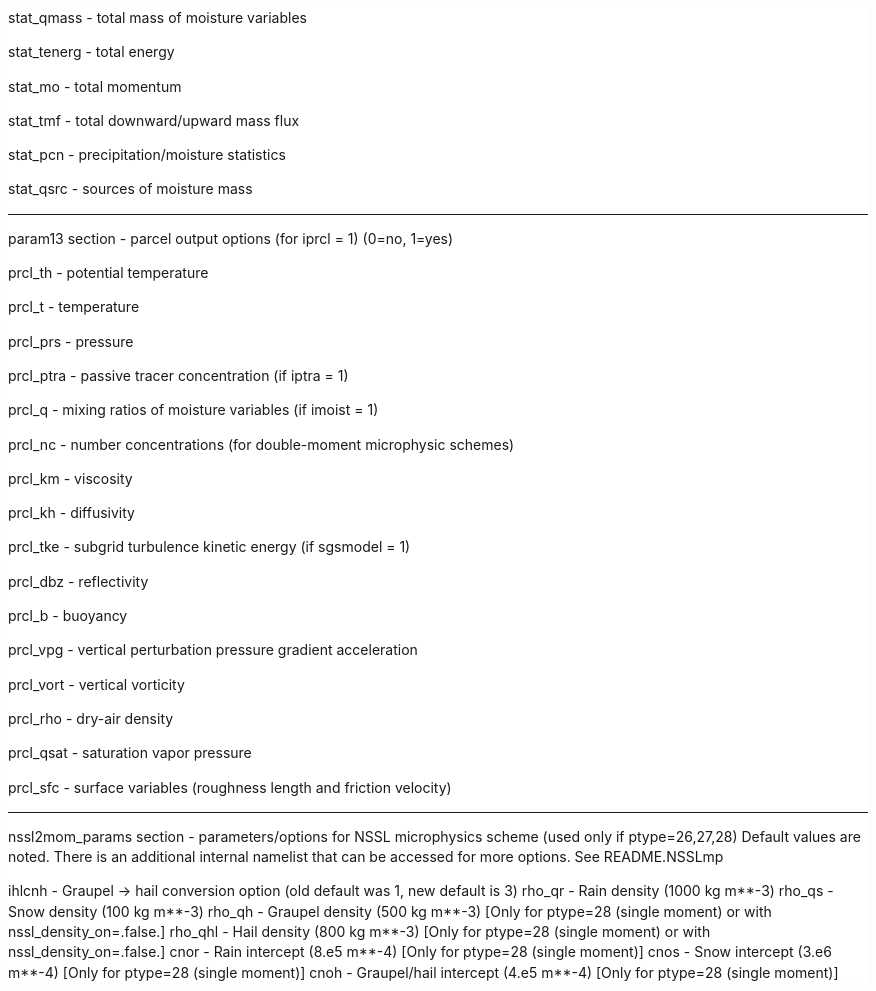  stat_qmass    - total mass of moisture variables

 stat_tenerg   - total energy

 stat_mo       - total momentum

 stat_tmf      - total downward/upward mass flux

 stat_pcn      - precipitation/moisture statistics

 stat_qsrc     - sources of moisture mass


-------------------------------------------------------------------------

  param13 section  -  parcel output options (for iprcl = 1)
                      (0=no,  1=yes)

 prcl_th    -  potential temperature

 prcl_t     -  temperature

 prcl_prs   -  pressure

 prcl_ptra  -  passive tracer concentration (if iptra = 1)

 prcl_q     -  mixing ratios of moisture variables (if imoist = 1)

 prcl_nc    -  number concentrations (for double-moment microphysic schemes)

 prcl_km    -  viscosity

 prcl_kh    -  diffusivity

 prcl_tke   -  subgrid turbulence kinetic energy (if sgsmodel = 1)

 prcl_dbz   -  reflectivity

 prcl_b     -  buoyancy

 prcl_vpg   -  vertical perturbation pressure gradient acceleration

 prcl_vort  -  vertical vorticity

 prcl_rho   -  dry-air density

 prcl_qsat  -  saturation vapor pressure

 prcl_sfc   -  surface variables  (roughness length and friction velocity)


-------------------------------------------------------------------------
  nssl2mom_params section - parameters/options for NSSL microphysics scheme
    (used only if ptype=26,27,28)
    Default values are noted. There is an additional internal namelist that
    can be accessed for more options. See README.NSSLmp
  
  ihlcnh       - Graupel -> hail conversion option (old default was 1, new default is 3)
  rho_qr       - Rain density (1000 kg m**-3)
  rho_qs       - Snow density (100 kg m**-3)
  rho_qh       - Graupel density (500 kg m**-3) 
                 [Only for ptype=28 (single moment) or with nssl_density_on=.false.]
  rho_qhl      - Hail density (800 kg m**-3) 
                 [Only for ptype=28 (single moment) or with nssl_density_on=.false.]
  cnor         - Rain intercept (8.e5 m**-4) 
                 [Only for ptype=28 (single moment)]
  cnos         - Snow intercept (3.e6 m**-4) 
                 [Only for ptype=28 (single moment)]
  cnoh         - Graupel/hail intercept (4.e5 m**-4) 
                 [Only for ptype=28 (single moment)]
